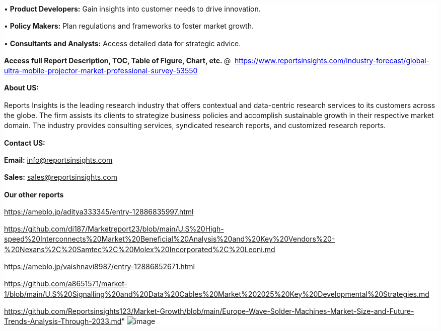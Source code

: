 • <strong>Product Developers:</strong> Gain insights into customer needs to drive innovation.

• <strong>Policy Makers:</strong> Plan regulations and frameworks to foster market growth.

• <strong>Consultants and Analysts:</strong> Access detailed data for strategic advice.
</ul>
<strong>Access full Report Description, TOC, Table of Figure, Chart, etc. </strong>@  <a href=https://www.reportsinsights.com/industry-forecast/global-ultra-mobile-projector-market-professional-survey-53550 style=color:#0000ff;>https://www.reportsinsights.com/industry-forecast/global-ultra-mobile-projector-market-professional-survey-53550</a></font>

<strong><strong>About US</strong>:</strong>

Reports Insights is the leading research industry that offers contextual and data-centric research services to its customers across the globe. The firm assists its clients to strategize business policies and accomplish sustainable growth in their respective market domain. The industry provides consulting services, syndicated research reports, and customized research reports.

<strong>Contact US:</strong>

<p class=""""><b>Email:</b> <a href=mailto:info@reportsinsights.com>info@reportsinsights.com</a></p>
<p class=""""><b>Sales:</b> <a href=mailto:sales@reportsinsights.com>sales@reportsinsights.com</a></p>

<strong>Our other reports</strong>

<a href=https://ameblo.jp/aditya333345/entry-12886835997.html>https://ameblo.jp/aditya333345/entry-12886835997.html</a>

<a href=https://github.com/di187/Marketreport23/blob/main/U.S%20High-speed%20Interconnects%20Market%20Beneficial%20Analysis%20and%20Key%20Vendors%20-%20Nexans%2C%20Samtec%2C%20Molex%20Incorporated%2C%20Leoni.md>https://github.com/di187/Marketreport23/blob/main/U.S%20High-speed%20Interconnects%20Market%20Beneficial%20Analysis%20and%20Key%20Vendors%20-%20Nexans%2C%20Samtec%2C%20Molex%20Incorporated%2C%20Leoni.md</a>

<a href=https://ameblo.jp/vaishnavi8987/entry-12886852671.html>https://ameblo.jp/vaishnavi8987/entry-12886852671.html</a>

<a href=https://github.com/a8651571/market-1/blob/main/U.S%20Signalling%20and%20Data%20Cables%20Market%202025%20Key%20Developmental%20Strategies.md>https://github.com/a8651571/market-1/blob/main/U.S%20Signalling%20and%20Data%20Cables%20Market%202025%20Key%20Developmental%20Strategies.md</a>

<a href=https://github.com/Reportsinsights123/Market-Growth/blob/main/Europe-Wave-Solder-Machines-Market-Size-and-Future-Trends-Analysis-Through-2033.md>https://github.com/Reportsinsights123/Market-Growth/blob/main/Europe-Wave-Solder-Machines-Market-Size-and-Future-Trends-Analysis-Through-2033.md</a>"
![image](https://github.com/user-attachments/assets/755c2da1-ff46-4f06-b7e9-f4559df7dbdd)
